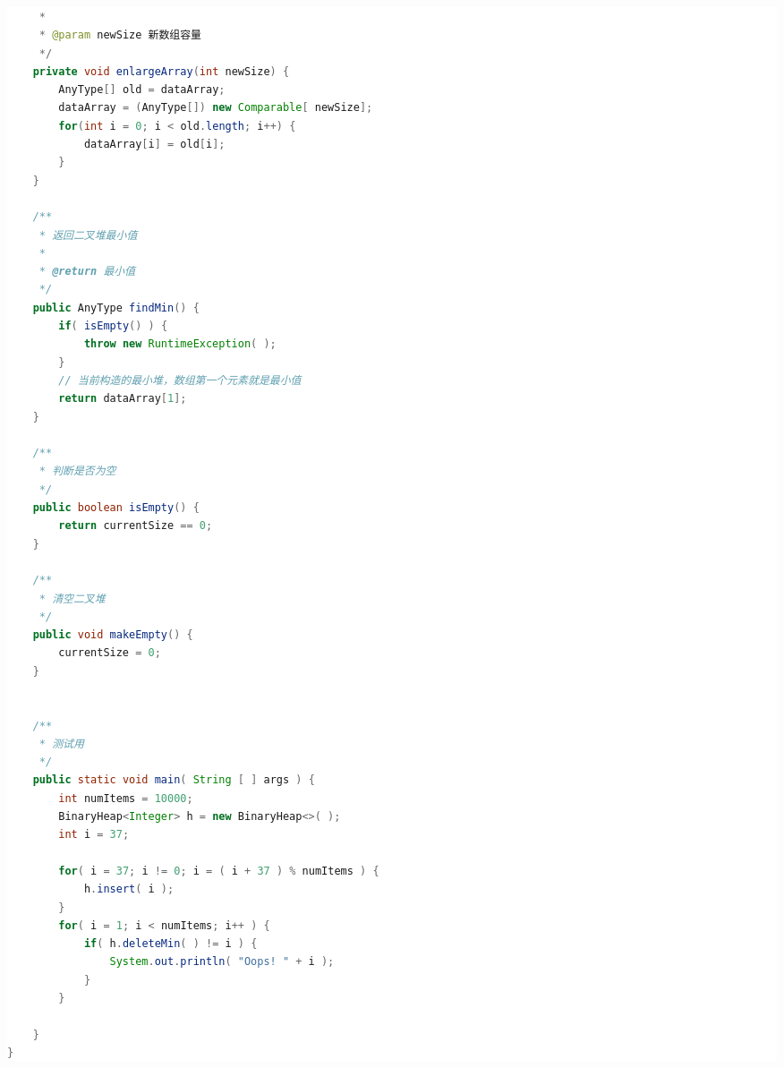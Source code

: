 ```java
     *
     * @param newSize 新数组容量
     */
    private void enlargeArray(int newSize) {
        AnyType[] old = dataArray;
        dataArray = (AnyType[]) new Comparable[ newSize];
        for(int i = 0; i < old.length; i++) {
            dataArray[i] = old[i];
        }
    }

    /**
     * 返回二叉堆最小值
     *
     * @return 最小值
     */
    public AnyType findMin() {
        if( isEmpty() ) {
            throw new RuntimeException( );
        }
        // 当前构造的最小堆，数组第一个元素就是最小值
        return dataArray[1];
    }

    /**
     * 判断是否为空
     */
    public boolean isEmpty() {
        return currentSize == 0;
    }

    /**
     * 清空二叉堆
     */
    public void makeEmpty() {
        currentSize = 0;
    }


    /**
     * 测试用
     */
    public static void main( String [ ] args ) {
        int numItems = 10000;
        BinaryHeap<Integer> h = new BinaryHeap<>( );
        int i = 37;

        for( i = 37; i != 0; i = ( i + 37 ) % numItems ) {
            h.insert( i );
        }
        for( i = 1; i < numItems; i++ ) {
            if( h.deleteMin( ) != i ) {
                System.out.println( "Oops! " + i );
            }
        }

    }
}
```
